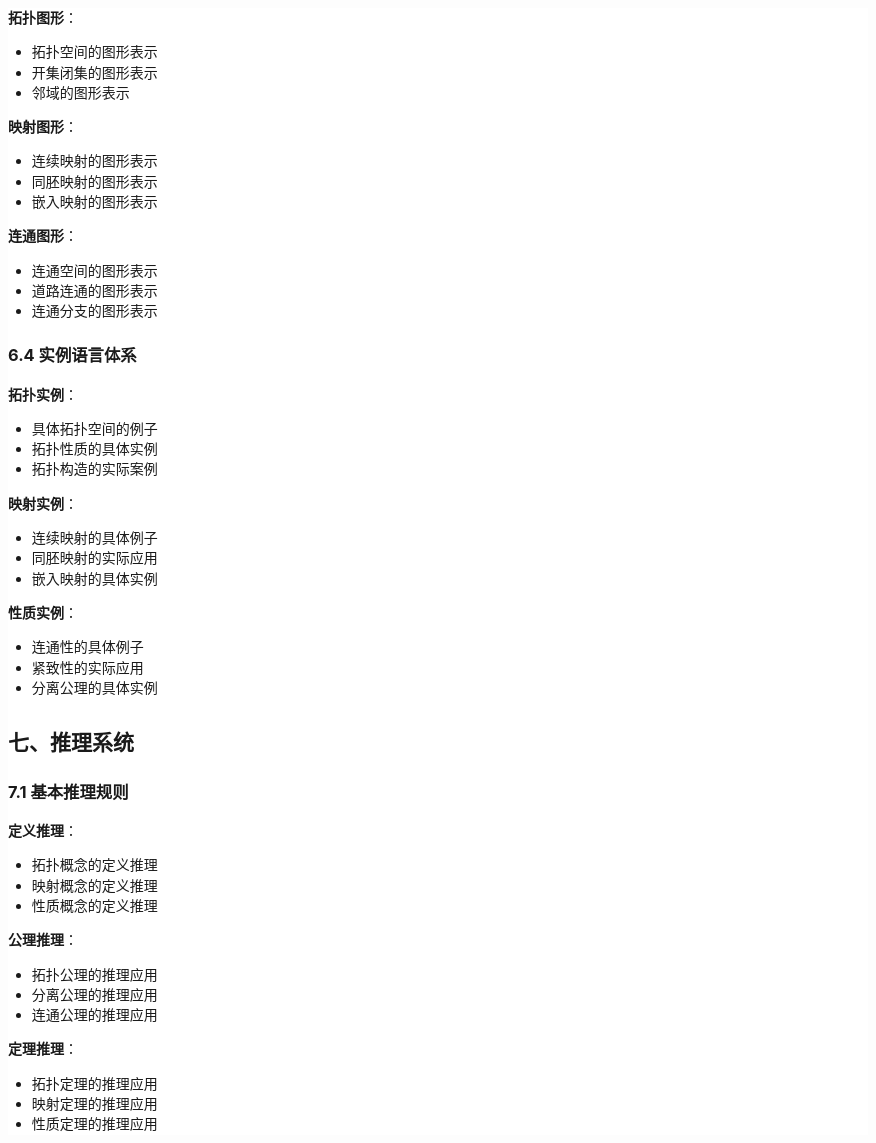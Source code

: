 **拓扑图形**：

- 拓扑空间的图形表示
- 开集闭集的图形表示
- 邻域的图形表示

**映射图形**：

- 连续映射的图形表示
- 同胚映射的图形表示
- 嵌入映射的图形表示

**连通图形**：

- 连通空间的图形表示
- 道路连通的图形表示
- 连通分支的图形表示

### 6.4 实例语言体系

**拓扑实例**：

- 具体拓扑空间的例子
- 拓扑性质的具体实例
- 拓扑构造的实际案例

**映射实例**：

- 连续映射的具体例子
- 同胚映射的实际应用
- 嵌入映射的具体实例

**性质实例**：

- 连通性的具体例子
- 紧致性的实际应用
- 分离公理的具体实例

## 七、推理系统

### 7.1 基本推理规则

**定义推理**：

- 拓扑概念的定义推理
- 映射概念的定义推理
- 性质概念的定义推理

**公理推理**：

- 拓扑公理的推理应用
- 分离公理的推理应用
- 连通公理的推理应用

**定理推理**：

- 拓扑定理的推理应用
- 映射定理的推理应用
- 性质定理的推理应用
